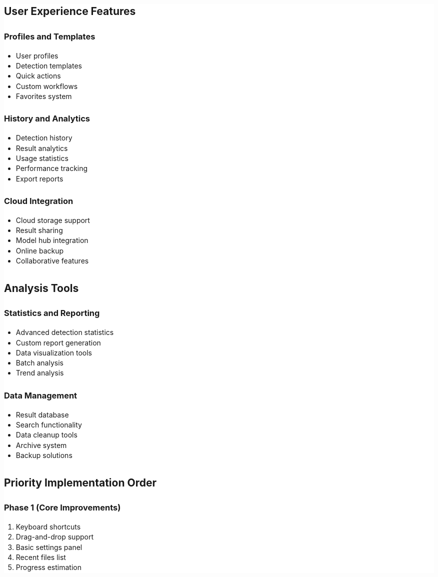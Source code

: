 ## User Experience Features

### Profiles and Templates
- User profiles
- Detection templates
- Quick actions
- Custom workflows
- Favorites system

### History and Analytics
- Detection history
- Result analytics
- Usage statistics
- Performance tracking
- Export reports

### Cloud Integration
- Cloud storage support
- Result sharing
- Model hub integration
- Online backup
- Collaborative features

## Analysis Tools

### Statistics and Reporting
- Advanced detection statistics
- Custom report generation
- Data visualization tools
- Batch analysis
- Trend analysis

### Data Management
- Result database
- Search functionality
- Data cleanup tools
- Archive system
- Backup solutions

## Priority Implementation Order

### Phase 1 (Core Improvements)
1. Keyboard shortcuts
2. Drag-and-drop support
3. Basic settings panel
4. Recent files list
5. Progress estimation
